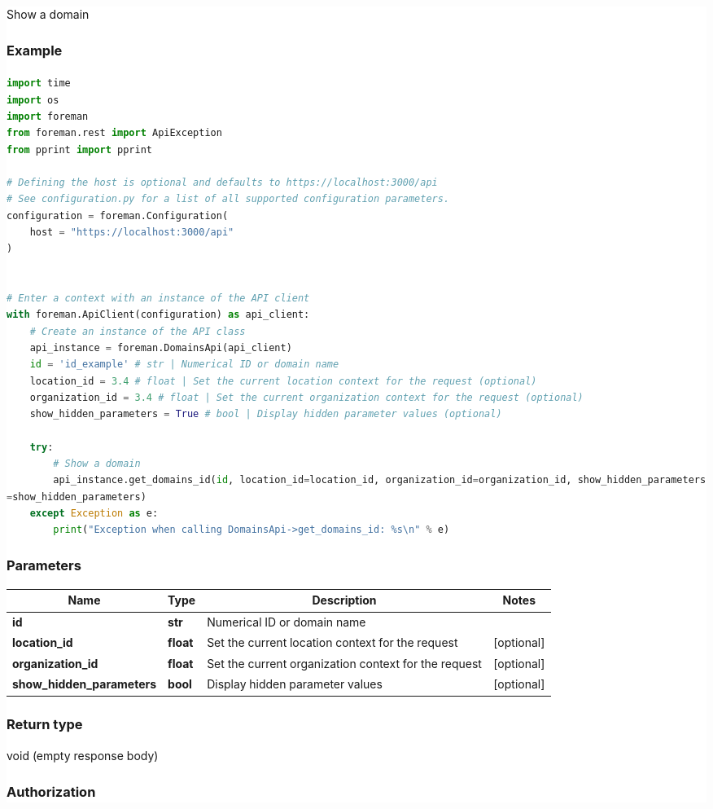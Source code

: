 Show a domain

### Example


```python
import time
import os
import foreman
from foreman.rest import ApiException
from pprint import pprint

# Defining the host is optional and defaults to https://localhost:3000/api
# See configuration.py for a list of all supported configuration parameters.
configuration = foreman.Configuration(
    host = "https://localhost:3000/api"
)


# Enter a context with an instance of the API client
with foreman.ApiClient(configuration) as api_client:
    # Create an instance of the API class
    api_instance = foreman.DomainsApi(api_client)
    id = 'id_example' # str | Numerical ID or domain name
    location_id = 3.4 # float | Set the current location context for the request (optional)
    organization_id = 3.4 # float | Set the current organization context for the request (optional)
    show_hidden_parameters = True # bool | Display hidden parameter values (optional)

    try:
        # Show a domain
        api_instance.get_domains_id(id, location_id=location_id, organization_id=organization_id, show_hidden_parameters=show_hidden_parameters)
    except Exception as e:
        print("Exception when calling DomainsApi->get_domains_id: %s\n" % e)
```



### Parameters


Name | Type | Description  | Notes
------------- | ------------- | ------------- | -------------
 **id** | **str**| Numerical ID or domain name | 
 **location_id** | **float**| Set the current location context for the request | [optional] 
 **organization_id** | **float**| Set the current organization context for the request | [optional] 
 **show_hidden_parameters** | **bool**| Display hidden parameter values | [optional] 

### Return type

void (empty response body)

### Authorization
